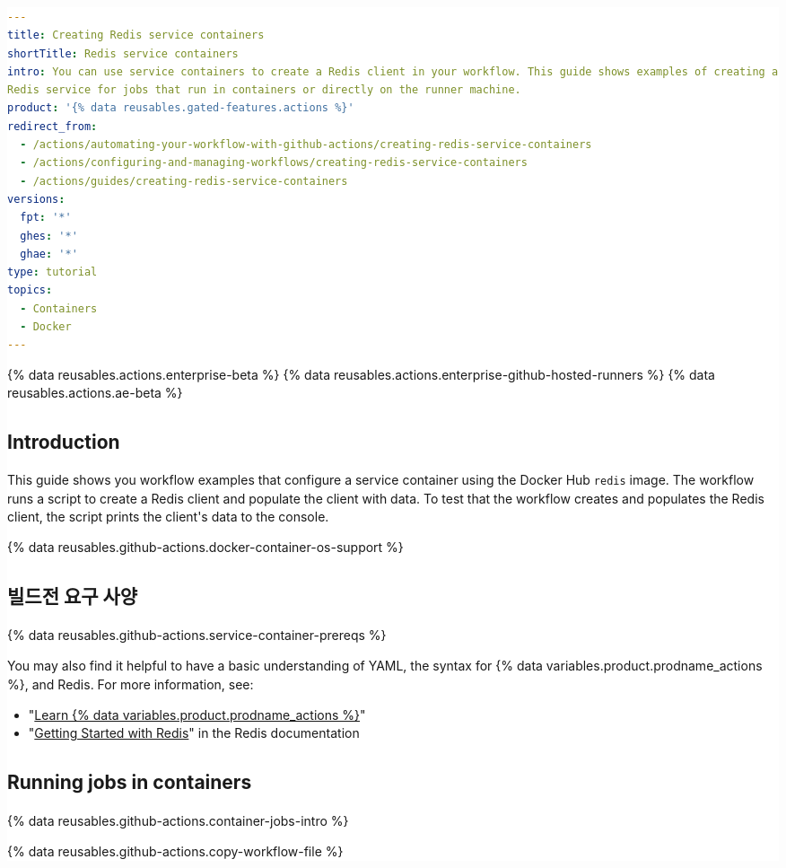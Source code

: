 ```yaml
---
title: Creating Redis service containers
shortTitle: Redis service containers
intro: You can use service containers to create a Redis client in your workflow. This guide shows examples of creating a Redis service for jobs that run in containers or directly on the runner machine.
product: '{% data reusables.gated-features.actions %}'
redirect_from:
  - /actions/automating-your-workflow-with-github-actions/creating-redis-service-containers
  - /actions/configuring-and-managing-workflows/creating-redis-service-containers
  - /actions/guides/creating-redis-service-containers
versions:
  fpt: '*'
  ghes: '*'
  ghae: '*'
type: tutorial
topics:
  - Containers
  - Docker
---
```


{% data reusables.actions.enterprise-beta %}
{% data reusables.actions.enterprise-github-hosted-runners %}
{% data reusables.actions.ae-beta %}

## Introduction

This guide shows you workflow examples that configure a service container using the Docker Hub `redis` image. The workflow runs a script to create a Redis client and populate the client with data. To test that the workflow creates and populates the Redis client, the script prints the client's data to the console.

{% data reusables.github-actions.docker-container-os-support %}

## 빌드전 요구 사양

{% data reusables.github-actions.service-container-prereqs %}

You may also find it helpful to have a basic understanding of YAML, the syntax for {% data variables.product.prodname_actions %}, and Redis. For more information, see:

- "[Learn {% data variables.product.prodname_actions %}](/actions/learn-github-actions)"
- "[Getting Started with Redis](https://redislabs.com/get-started-with-redis/)" in the Redis documentation

## Running jobs in containers

{% data reusables.github-actions.container-jobs-intro %}

{% data reusables.github-actions.copy-workflow-file %}
